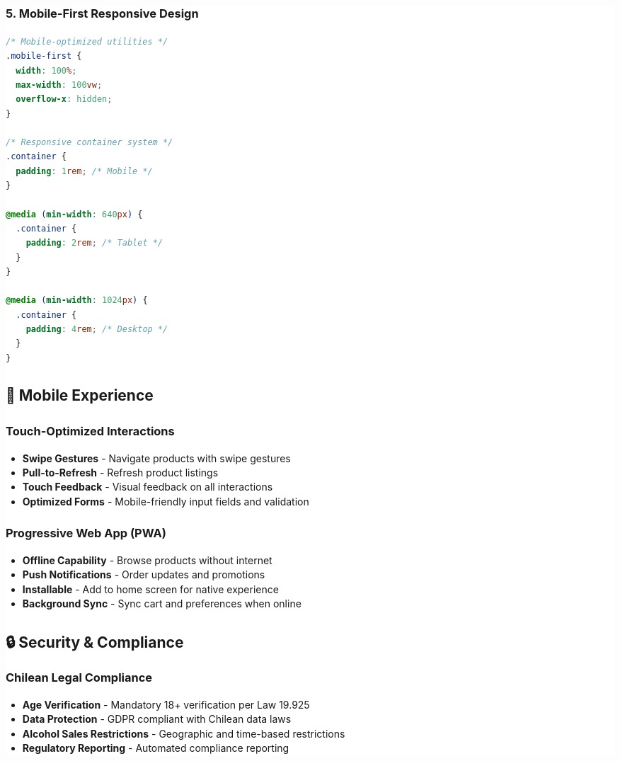 ### **5. Mobile-First Responsive Design**

```css
/* Mobile-optimized utilities */
.mobile-first {
  width: 100%;
  max-width: 100vw;
  overflow-x: hidden;
}

/* Responsive container system */
.container {
  padding: 1rem; /* Mobile */
}

@media (min-width: 640px) {
  .container {
    padding: 2rem; /* Tablet */
  }
}

@media (min-width: 1024px) {
  .container {
    padding: 4rem; /* Desktop */
  }
}
```

## 📱 **Mobile Experience**

### **Touch-Optimized Interactions**

- **Swipe Gestures** - Navigate products with swipe gestures
- **Pull-to-Refresh** - Refresh product listings
- **Touch Feedback** - Visual feedback on all interactions
- **Optimized Forms** - Mobile-friendly input fields and validation

### **Progressive Web App (PWA)**

- **Offline Capability** - Browse products without internet
- **Push Notifications** - Order updates and promotions
- **Installable** - Add to home screen for native experience
- **Background Sync** - Sync cart and preferences when online

## 🔒 **Security & Compliance**

### **Chilean Legal Compliance**

- **Age Verification** - Mandatory 18+ verification per Law 19.925
- **Data Protection** - GDPR compliant with Chilean data laws
- **Alcohol Sales Restrictions** - Geographic and time-based restrictions
- **Regulatory Reporting** - Automated compliance reporting
